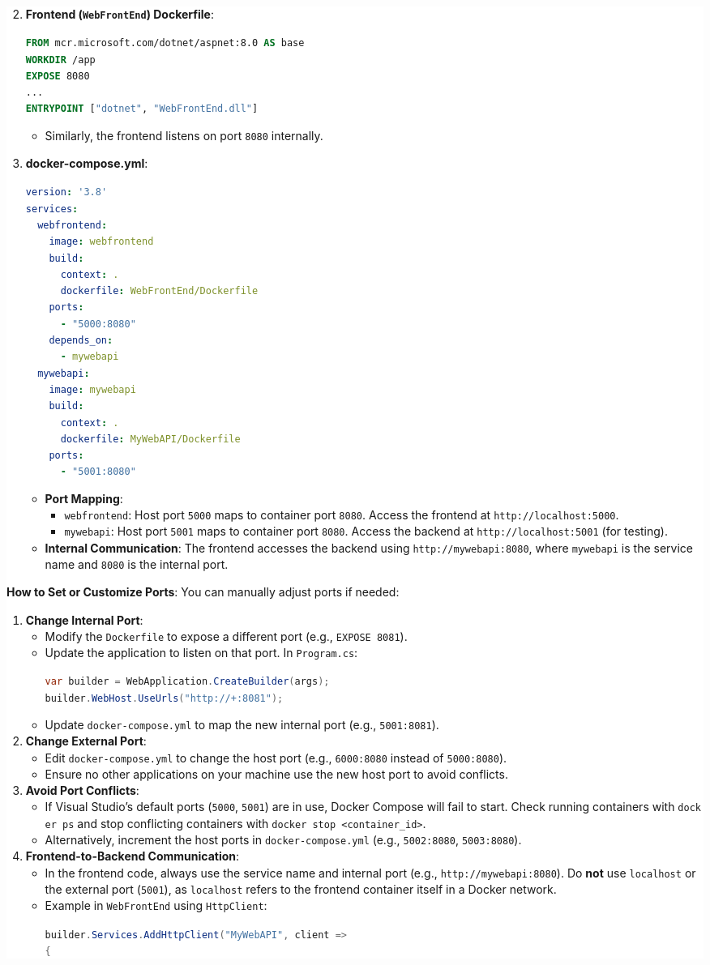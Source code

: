 2. **Frontend (`WebFrontEnd`) Dockerfile**:
   ```dockerfile
   FROM mcr.microsoft.com/dotnet/aspnet:8.0 AS base
   WORKDIR /app
   EXPOSE 8080
   ...
   ENTRYPOINT ["dotnet", "WebFrontEnd.dll"]
   ```
   - Similarly, the frontend listens on port `8080` internally.

3. **docker-compose.yml**:
   ```yaml
   version: '3.8'
   services:
     webfrontend:
       image: webfrontend
       build:
         context: .
         dockerfile: WebFrontEnd/Dockerfile
       ports:
         - "5000:8080"
       depends_on:
         - mywebapi
     mywebapi:
       image: mywebapi
       build:
         context: .
         dockerfile: MyWebAPI/Dockerfile
       ports:
         - "5001:8080"
   ```
   - **Port Mapping**:
     - `webfrontend`: Host port `5000` maps to container port `8080`. Access the frontend at `http://localhost:5000`.
     - `mywebapi`: Host port `5001` maps to container port `8080`. Access the backend at `http://localhost:5001` (for testing).
   - **Internal Communication**: The frontend accesses the backend using `http://mywebapi:8080`, where `mywebapi` is the service name and `8080` is the internal port.

**How to Set or Customize Ports**:
You can manually adjust ports if needed:
1. **Change Internal Port**:
   - Modify the `Dockerfile` to expose a different port (e.g., `EXPOSE 8081`).
   - Update the application to listen on that port. In `Program.cs`:
     ```csharp
     var builder = WebApplication.CreateBuilder(args);
     builder.WebHost.UseUrls("http://+:8081");
     ```
   - Update `docker-compose.yml` to map the new internal port (e.g., `5001:8081`).
2. **Change External Port**:
   - Edit `docker-compose.yml` to change the host port (e.g., `6000:8080` instead of `5000:8080`).
   - Ensure no other applications on your machine use the new host port to avoid conflicts.
3. **Avoid Port Conflicts**:
   - If Visual Studio’s default ports (`5000`, `5001`) are in use, Docker Compose will fail to start. Check running containers with `docker ps` and stop conflicting containers with `docker stop <container_id>`.
   - Alternatively, increment the host ports in `docker-compose.yml` (e.g., `5002:8080`, `5003:8080`).
4. **Frontend-to-Backend Communication**:
   - In the frontend code, always use the service name and internal port (e.g., `http://mywebapi:8080`). Do **not** use `localhost` or the external port (`5001`), as `localhost` refers to the frontend container itself in a Docker network.
   - Example in `WebFrontEnd` using `HttpClient`:
     ```csharp
     builder.Services.AddHttpClient("MyWebAPI", client =>
     {